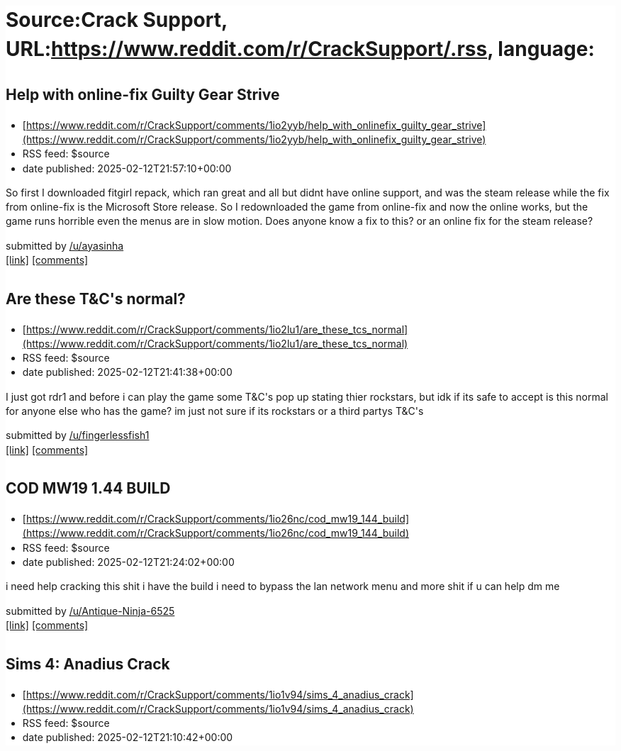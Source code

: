 # Source:Crack Support, URL:https://www.reddit.com/r/CrackSupport/.rss, language:

## Help with online-fix Guilty Gear Strive
 - [https://www.reddit.com/r/CrackSupport/comments/1io2yyb/help_with_onlinefix_guilty_gear_strive](https://www.reddit.com/r/CrackSupport/comments/1io2yyb/help_with_onlinefix_guilty_gear_strive)
 - RSS feed: $source
 - date published: 2025-02-12T21:57:10+00:00

<div class="md"><p>So first I downloaded fitgirl repack, which ran great and all but didnt have online support, and was the steam release while the fix from online-fix is the Microsoft Store release. So I redownloaded the game from online-fix and now the online works, but the game runs horrible even the menus are in slow motion. Does anyone know a fix to this? or an online fix for the steam release?</p> </div> &#32; submitted by &#32; <a href="https://www.reddit.com/user/ayasinha"> /u/ayasinha </a> <br/> <span><a href="https://www.reddit.com/r/CrackSupport/comments/1io2yyb/help_with_onlinefix_guilty_gear_strive/">[link]</a></span> &#32; <span><a href="https://www.reddit.com/r/CrackSupport/comments/1io2yyb/help_with_onlinefix_guilty_gear_strive/">[comments]</a></span>

## Are these T&C's normal?
 - [https://www.reddit.com/r/CrackSupport/comments/1io2lu1/are_these_tcs_normal](https://www.reddit.com/r/CrackSupport/comments/1io2lu1/are_these_tcs_normal)
 - RSS feed: $source
 - date published: 2025-02-12T21:41:38+00:00

<div class="md"><p>I just got rdr1 and before i can play the game some T&amp;C&#39;s pop up stating thier rockstars, but idk if its safe to accept is this normal for anyone else who has the game? im just not sure if its rockstars or a third partys T&amp;C&#39;s </p> </div> &#32; submitted by &#32; <a href="https://www.reddit.com/user/fingerlessfish1"> /u/fingerlessfish1 </a> <br/> <span><a href="https://www.reddit.com/r/CrackSupport/comments/1io2lu1/are_these_tcs_normal/">[link]</a></span> &#32; <span><a href="https://www.reddit.com/r/CrackSupport/comments/1io2lu1/are_these_tcs_normal/">[comments]</a></span>

## COD MW19 1.44 BUILD
 - [https://www.reddit.com/r/CrackSupport/comments/1io26nc/cod_mw19_144_build](https://www.reddit.com/r/CrackSupport/comments/1io26nc/cod_mw19_144_build)
 - RSS feed: $source
 - date published: 2025-02-12T21:24:02+00:00

<div class="md"><p>i need help cracking this shit i have the build i need to bypass the lan network menu and more shit if u can help dm me</p> </div> &#32; submitted by &#32; <a href="https://www.reddit.com/user/Antique-Ninja-6525"> /u/Antique-Ninja-6525 </a> <br/> <span><a href="https://www.reddit.com/r/CrackSupport/comments/1io26nc/cod_mw19_144_build/">[link]</a></span> &#32; <span><a href="https://www.reddit.com/r/CrackSupport/comments/1io26nc/cod_mw19_144_build/">[comments]</a></span>

## Sims 4: Anadius Crack
 - [https://www.reddit.com/r/CrackSupport/comments/1io1v94/sims_4_anadius_crack](https://www.reddit.com/r/CrackSupport/comments/1io1v94/sims_4_anadius_crack)
 - RSS feed: $source
 - date published: 2025-02-12T21:10:42+00:00
